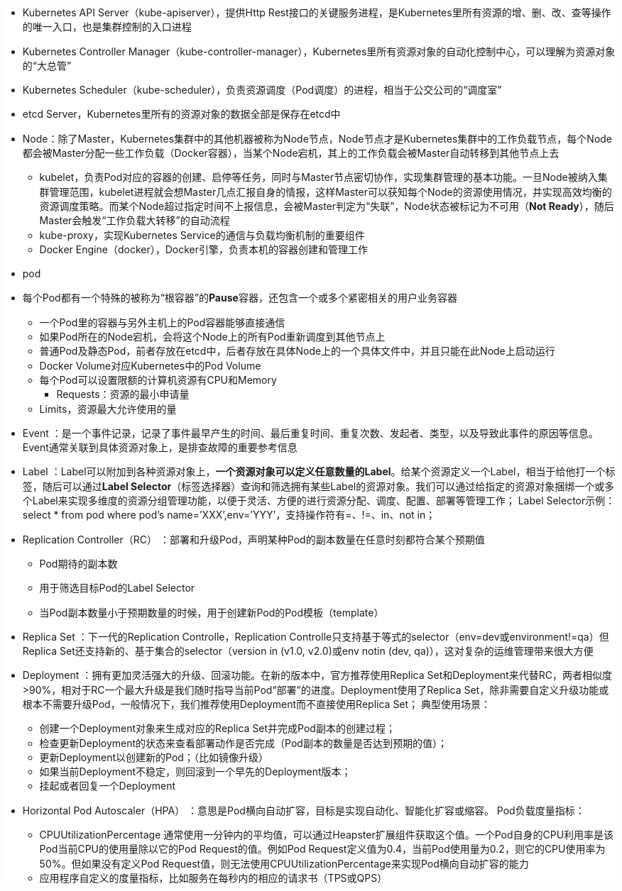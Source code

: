   - Kubernetes API Server（kube-apiserver），提供Http Rest接口的关键服务进程，是Kubernetes里所有资源的增、删、改、查等操作的唯一入口，也是集群控制的入口进程
  - Kubernetes Controller Manager（kube-controller-manager），Kubernetes里所有资源对象的自动化控制中心，可以理解为资源对象的“大总管”
  - Kubernetes Scheduler（kube-scheduler），负责资源调度（Pod调度）的进程，相当于公交公司的“调度室”
  - etcd Server，Kubernetes里所有的资源对象的数据全部是保存在etcd中
- Node：除了Master，Kubernetes集群中的其他机器被称为Node节点，Node节点才是Kubernetes集群中的工作负载节点，每个Node都会被Master分配一些工作负载（Docker容器），当某个Node宕机，其上的工作负载会被Master自动转移到其他节点上去

  - kubelet，负责Pod对应的容器的创建、启停等任务，同时与Master节点密切协作，实现集群管理的基本功能。一旦Node被纳入集群管理范围，kubelet进程就会想Master几点汇报自身的情报，这样Master可以获知每个Node的资源使用情况，并实现高效均衡的资源调度策略。而某个Node超过指定时间不上报信息，会被Master判定为“失联”，Node状态被标记为不可用（**Not Ready**），随后Master会触发“工作负载大转移”的自动流程
  - kube-proxy，实现Kubernetes Service的通信与负载均衡机制的重要组件
  - Docker Engine（docker），Docker引擎，负责本机的容器创建和管理工作
- pod
- 每个Pod都有一个特殊的被称为“根容器”的**Pause**容器，还包含一个或多个紧密相关的用户业务容器
  - 一个Pod里的容器与另外主机上的Pod容器能够直接通信
  - 如果Pod所在的Node宕机，会将这个Node上的所有Pod重新调度到其他节点上
  - 普通Pod及静态Pod，前者存放在etcd中，后者存放在具体Node上的一个具体文件中，并且只能在此Node上启动运行
  - Docker Volume对应Kubernetes中的Pod Volume
  - 每个Pod可以设置限额的计算机资源有CPU和Memory
    - Requests：资源的最小申请量
  - Limits，资源最大允许使用的量
- Event ：是一个事件记录，记录了事件最早产生的时间、最后重复时间、重复次数、发起者、类型，以及导致此事件的原因等信息。Event通常关联到具体资源对象上，是排查故障的重要参考信息
- Label ：Label可以附加到各种资源对象上，**一个资源对象可以定义任意数量的Label**。给某个资源定义一个Label，相当于给他打一个标签，随后可以通过**Label Selector**（标签选择器）查询和筛选拥有某些Label的资源对象。我们可以通过给指定的资源对象捆绑一个或多个Label来实现多维度的资源分组管理功能，以便于灵活、方便的进行资源分配、调度、配置、部署等管理工作； 
Label Selector示例：select * from pod where pod’s name=’XXX’,env=’YYY’，支持操作符有=、!=、in、not in；
- Replication Controller（RC） ：部署和升级Pod，声明某种Pod的副本数量在任意时刻都符合某个预期值

  - Pod期待的副本数

  - 用于筛选目标Pod的Label Selector

  - 当Pod副本数量小于预期数量的时候，用于创建新Pod的Pod模板（template）
- Replica Set ：下一代的Replication Controlle，Replication Controlle只支持基于等式的selector（env=dev或environment!=qa）但Replica Set还支持新的、基于集合的selector（version in (v1.0, v2.0)或env notin (dev, qa)），这对复杂的运维管理带来很大方便
- Deployment ：拥有更加灵活强大的升级、回滚功能。在新的版本中，官方推荐使用Replica Set和Deployment来代替RC，两者相似度>90%，相对于RC一个最大升级是我们随时指导当前Pod“部署”的进度。Deployment使用了Replica Set，除非需要自定义升级功能或根本不需要升级Pod，一般情况下，我们推荐使用Deployment而不直接使用Replica Set； 典型使用场景： 
  - 创建一个Deployment对象来生成对应的Replica Set并完成Pod副本的创建过程；
  - 检查更新Deployment的状态来查看部署动作是否完成（Pod副本的数量是否达到预期的值）；
  - 更新Deployment以创建新的Pod；（比如镜像升级）
  - 如果当前Deployment不稳定，则回滚到一个早先的Deployment版本；
  - 挂起或者回复一个Deployment
- Horizontal Pod Autoscaler（HPA） ：意思是Pod横向自动扩容，目标是实现自动化、智能化扩容或缩容。 
  Pod负载度量指标： 
  - CPUUtilizationPercentage 
    通常使用一分钟内的平均值，可以通过Heapster扩展组件获取这个值。一个Pod自身的CPU利用率是该Pod当前CPU的使用量除以它的Pod Request的值。例如Pod Request定义值为0.4，当前Pod使用量为0.2，则它的CPU使用率为50%。但如果没有定义Pod Request值，则无法使用CPUUtilizationPercentage来实现Pod横向自动扩容的能力
  - 应用程序自定义的度量指标，比如服务在每秒内的相应的请求书（TPS或QPS）




